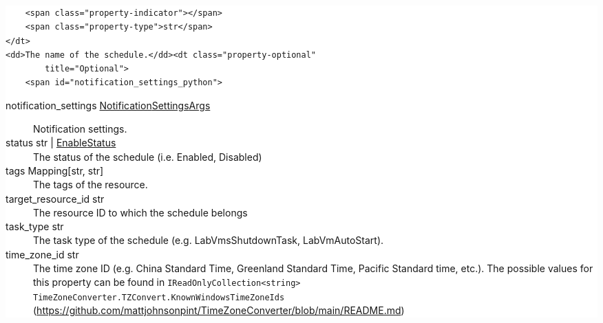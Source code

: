         <span class="property-indicator"></span>
        <span class="property-type">str</span>
    </dt>
    <dd>The name of the schedule.</dd><dt class="property-optional"
            title="Optional">
        <span id="notification_settings_python">
<a data-swiftype-name="resource-property" data-swiftype-type="text" href="#notification_settings_python" style="color: inherit; text-decoration: inherit;">notification_<wbr>settings</a>
</span>
        <span class="property-indicator"></span>
        <span class="property-type"><a href="#notificationsettings">Notification<wbr>Settings<wbr>Args</a></span>
    </dt>
    <dd>Notification settings.</dd><dt class="property-optional"
            title="Optional">
        <span id="status_python">
<a data-swiftype-name="resource-property" data-swiftype-type="text" href="#status_python" style="color: inherit; text-decoration: inherit;">status</a>
</span>
        <span class="property-indicator"></span>
        <span class="property-type">str | <a href="#enablestatus">Enable<wbr>Status</a></span>
    </dt>
    <dd>The status of the schedule (i.e. Enabled, Disabled)</dd><dt class="property-optional"
            title="Optional">
        <span id="tags_python">
<a data-swiftype-name="resource-property" data-swiftype-type="text" href="#tags_python" style="color: inherit; text-decoration: inherit;">tags</a>
</span>
        <span class="property-indicator"></span>
        <span class="property-type">Mapping[str, str]</span>
    </dt>
    <dd>The tags of the resource.</dd><dt class="property-optional"
            title="Optional">
        <span id="target_resource_id_python">
<a data-swiftype-name="resource-property" data-swiftype-type="text" href="#target_resource_id_python" style="color: inherit; text-decoration: inherit;">target_<wbr>resource_<wbr>id</a>
</span>
        <span class="property-indicator"></span>
        <span class="property-type">str</span>
    </dt>
    <dd>The resource ID to which the schedule belongs</dd><dt class="property-optional"
            title="Optional">
        <span id="task_type_python">
<a data-swiftype-name="resource-property" data-swiftype-type="text" href="#task_type_python" style="color: inherit; text-decoration: inherit;">task_<wbr>type</a>
</span>
        <span class="property-indicator"></span>
        <span class="property-type">str</span>
    </dt>
    <dd>The task type of the schedule (e.g. LabVmsShutdownTask, LabVmAutoStart).</dd><dt class="property-optional"
            title="Optional">
        <span id="time_zone_id_python">
<a data-swiftype-name="resource-property" data-swiftype-type="text" href="#time_zone_id_python" style="color: inherit; text-decoration: inherit;">time_<wbr>zone_<wbr>id</a>
</span>
        <span class="property-indicator"></span>
        <span class="property-type">str</span>
    </dt>
    <dd>The time zone ID (e.g. China Standard Time, Greenland Standard Time, Pacific Standard time, etc.). The possible values for this property can be found in <code>IReadOnlyCollection&lt;string&gt; TimeZoneConverter.TZConvert.KnownWindowsTimeZoneIds</code> (https://github.com/mattjohnsonpint/TimeZoneConverter/blob/main/README.md)</dd><dt class="property-optional"
            title="Optional">